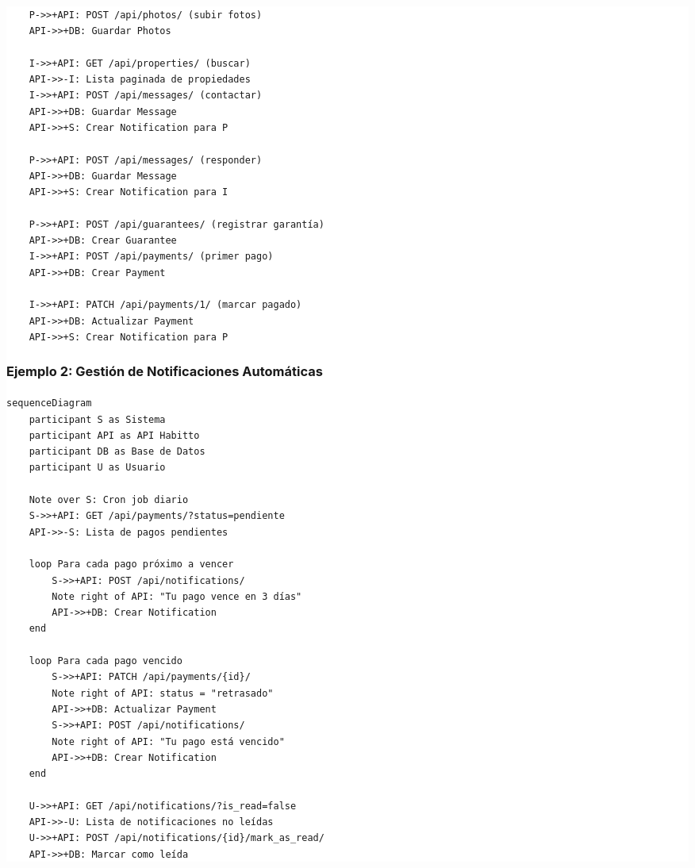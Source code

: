 ```mermaid
    P->>+API: POST /api/photos/ (subir fotos)
    API->>+DB: Guardar Photos
    
    I->>+API: GET /api/properties/ (buscar)
    API->>-I: Lista paginada de propiedades
    I->>+API: POST /api/messages/ (contactar)
    API->>+DB: Guardar Message
    API->>+S: Crear Notification para P
    
    P->>+API: POST /api/messages/ (responder)
    API->>+DB: Guardar Message
    API->>+S: Crear Notification para I
    
    P->>+API: POST /api/guarantees/ (registrar garantía)
    API->>+DB: Crear Guarantee
    I->>+API: POST /api/payments/ (primer pago)
    API->>+DB: Crear Payment
    
    I->>+API: PATCH /api/payments/1/ (marcar pagado)
    API->>+DB: Actualizar Payment
    API->>+S: Crear Notification para P
```

### Ejemplo 2: Gestión de Notificaciones Automáticas
```mermaid
sequenceDiagram
    participant S as Sistema
    participant API as API Habitto
    participant DB as Base de Datos
    participant U as Usuario

    Note over S: Cron job diario
    S->>+API: GET /api/payments/?status=pendiente
    API->>-S: Lista de pagos pendientes
    
    loop Para cada pago próximo a vencer
        S->>+API: POST /api/notifications/
        Note right of API: "Tu pago vence en 3 días"
        API->>+DB: Crear Notification
    end
    
    loop Para cada pago vencido
        S->>+API: PATCH /api/payments/{id}/
        Note right of API: status = "retrasado"
        API->>+DB: Actualizar Payment
        S->>+API: POST /api/notifications/
        Note right of API: "Tu pago está vencido"
        API->>+DB: Crear Notification
    end
    
    U->>+API: GET /api/notifications/?is_read=false
    API->>-U: Lista de notificaciones no leídas
    U->>+API: POST /api/notifications/{id}/mark_as_read/
    API->>+DB: Marcar como leída
```
